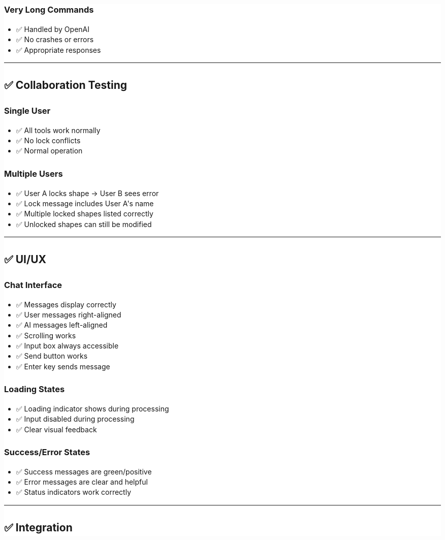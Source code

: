 ### Very Long Commands

- ✅ Handled by OpenAI
- ✅ No crashes or errors
- ✅ Appropriate responses

---

## ✅ Collaboration Testing

### Single User

- ✅ All tools work normally
- ✅ No lock conflicts
- ✅ Normal operation

### Multiple Users

- ✅ User A locks shape → User B sees error
- ✅ Lock message includes User A's name
- ✅ Multiple locked shapes listed correctly
- ✅ Unlocked shapes can still be modified

---

## ✅ UI/UX

### Chat Interface

- ✅ Messages display correctly
- ✅ User messages right-aligned
- ✅ AI messages left-aligned
- ✅ Scrolling works
- ✅ Input box always accessible
- ✅ Send button works
- ✅ Enter key sends message

### Loading States

- ✅ Loading indicator shows during processing
- ✅ Input disabled during processing
- ✅ Clear visual feedback

### Success/Error States

- ✅ Success messages are green/positive
- ✅ Error messages are clear and helpful
- ✅ Status indicators work correctly

---

## ✅ Integration
